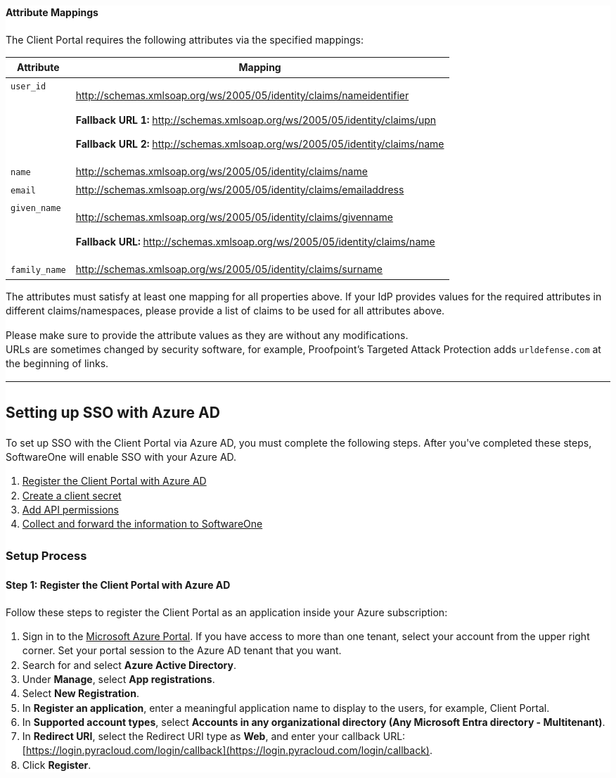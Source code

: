 #### **Attribute Mappings**

The Client Portal requires the following attributes via the specified mappings:

| Attribute     | Mapping                                                                                                                                                                                                                                                                                      |
| ------------- | -------------------------------------------------------------------------------------------------------------------------------------------------------------------------------------------------------------------------------------------------------------------------------------------- |
| `user_id`     | <p>http://schemas.xmlsoap.org/ws/2005/05/identity/claims/nameidentifier</p><p></p><p><strong>Fallback URL 1:</strong> http://schemas.xmlsoap.org/ws/2005/05/identity/claims/upn</p><p></p><p><strong>Fallback URL 2:</strong> http://schemas.xmlsoap.org/ws/2005/05/identity/claims/name</p> |
| `name`        | http://schemas.xmlsoap.org/ws/2005/05/identity/claims/name                                                                                                                                                                                                                                   |
| `email`       | http://schemas.xmlsoap.org/ws/2005/05/identity/claims/emailaddress                                                                                                                                                                                                                           |
| `given_name`  | <p>http://schemas.xmlsoap.org/ws/2005/05/identity/claims/givenname</p><p></p><p><strong>Fallback URL:</strong> http://schemas.xmlsoap.org/ws/2005/05/identity/claims/name</p>                                                                                                                |
| `family_name` | http://schemas.xmlsoap.org/ws/2005/05/identity/claims/surname                                                                                                                                                                                                                                |

The attributes must satisfy at least one mapping for all properties above. If your IdP provides values for the required attributes in different claims/namespaces, please provide a list of claims to be used for all attributes above.

Please make sure to provide the attribute values as they are without any modifications.\
URLs are sometimes changed by security software, for example, Proofpoint’s Targeted Attack Protection adds `urldefense.com` at the beginning of links.

***

## Setting up SSO with Azure AD <a href="#azure-a-d" id="azure-a-d"></a>

To set up SSO with the Client Portal via Azure AD, you must complete the following steps. After you've completed these steps, SoftwareOne will enable SSO with your Azure AD.

1. [Register the Client Portal with Azure AD](single-sign-on-sso-integration.md#step-1-register-the-client-portal-with-azure-a-d)
2. [Create a client secret](single-sign-on-sso-integration.md#step-2-create-a-client-secret)
3. [Add API permissions](single-sign-on-sso-integration.md#step-3-add-api-permissions)
4. [Collect and forward the information to SoftwareOne](single-sign-on-sso-integration.md#step-4-collect-and-forward-the-information-to-softwareone)

### Setup Process

#### Step 1: Register the Client Portal with Azure AD

Follow these steps to register the Client Portal as an application inside your Azure subscription:

1. Sign in to the [Microsoft Azure Portal](https://portal.azure.com/). If you have access to more than one tenant, select your account from the upper right corner. Set your portal session to the Azure AD tenant that you want.
2. Search for and select **Azure Active Directory**.&#x20;
3. Under **Manage**, select **App registrations**.
4. Select **New Registration**.
5. In **Register an application**, enter a meaningful application name to display to the users, for example, Client Portal.
6. In **Supported account types**, select **Accounts in any organizational directory (Any Microsoft Entra directory - Multitenant)**.
7. In **Redirect URI**, select the Redirect URI type as **Web**, and enter your callback URL: [https://login.pyracloud.com/login/callback](https://login.pyracloud.com/login/callback).
8. Click **Register**.
